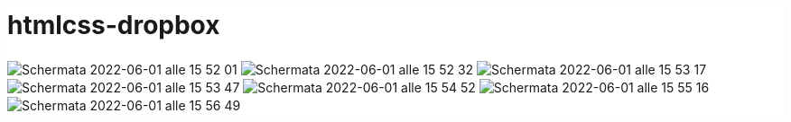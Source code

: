 # htmlcss-dropbox
<img width="1421" alt="Schermata 2022-06-01 alle 15 52 01" src="https://user-images.githubusercontent.com/95136261/171422211-5f0128fe-df04-4545-8cf0-01cd5fd7c838.png">
<img width="1418" alt="Schermata 2022-06-01 alle 15 52 32" src="https://user-images.githubusercontent.com/95136261/171422219-0451313b-581e-4dae-8f30-8415ae8f0af5.png">
<img width="1415" alt="Schermata 2022-06-01 alle 15 53 17" src="https://user-images.githubusercontent.com/95136261/171422222-19e2d2e3-87e4-4193-a984-14c316d5e3f2.png">
<img width="1417" alt="Schermata 2022-06-01 alle 15 53 47" src="https://user-images.githubusercontent.com/95136261/171422226-56b0052c-223f-4c76-aa86-99d03e0ba8af.png">
<img width="1417" alt="Schermata 2022-06-01 alle 15 54 52" src="https://user-images.githubusercontent.com/95136261/171422242-8b3a7075-ce8d-4ca3-a23c-8d1ad8f7434e.png">
<img width="1427" alt="Schermata 2022-06-01 alle 15 55 16" src="https://user-images.githubusercontent.com/95136261/171422245-ea3ca895-16ee-4a96-b5d3-e84fee96ace9.png">
<img width="1422" alt="Schermata 2022-06-01 alle 15 56 49" src="https://user-images.githubusercontent.com/95136261/171422248-25a0bca1-56ef-4d4a-8447-4be1ebe7f0a4.png">
